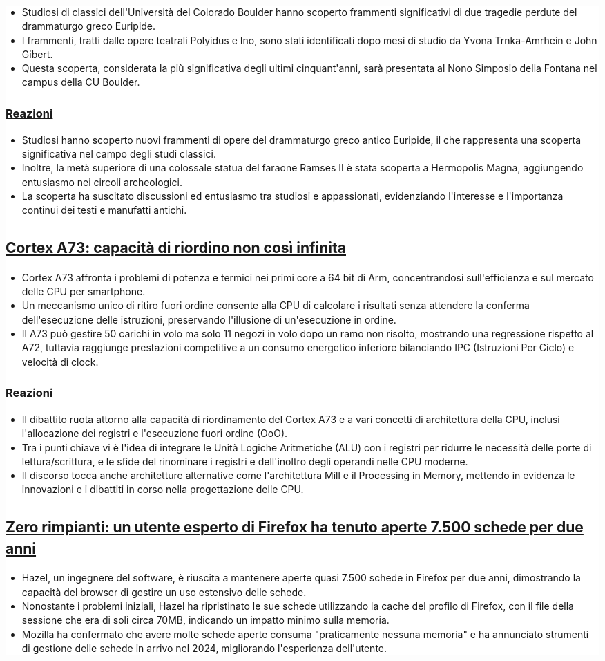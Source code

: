 - Studiosi di classici dell'Università del Colorado Boulder hanno scoperto frammenti significativi di due tragedie perdute del drammaturgo greco Euripide.
- I frammenti, tratti dalle opere teatrali Polyidus e Ino, sono stati identificati dopo mesi di studio da Yvona Trnka-Amrhein e John Gibert.
- Questa scoperta, considerata la più significativa degli ultimi cinquant'anni, sarà presentata al Nono Simposio della Fontana nel campus della CU Boulder.

### [Reazioni](https://news.ycombinator.com/item?id=41157192)

- Studiosi hanno scoperto nuovi frammenti di opere del drammaturgo greco antico Euripide, il che rappresenta una scoperta significativa nel campo degli studi classici.
- Inoltre, la metà superiore di una colossale statua del faraone Ramses II è stata scoperta a Hermopolis Magna, aggiungendo entusiasmo nei circoli archeologici.
- La scoperta ha suscitato discussioni ed entusiasmo tra studiosi e appassionati, evidenziando l'interesse e l'importanza continui dei testi e manufatti antichi.

## [Cortex A73: capacità di riordino non così infinita](https://chipsandcheese.com/2024/08/04/cortex-a73s-not-so-infinite-reordering-capacity/)

- Cortex A73 affronta i problemi di potenza e termici nei primi core a 64 bit di Arm, concentrandosi sull'efficienza e sul mercato delle CPU per smartphone.
- Un meccanismo unico di ritiro fuori ordine consente alla CPU di calcolare i risultati senza attendere la conferma dell'esecuzione delle istruzioni, preservando l'illusione di un'esecuzione in ordine.
- Il A73 può gestire 50 carichi in volo ma solo 11 negozi in volo dopo un ramo non risolto, mostrando una regressione rispetto al A72, tuttavia raggiunge prestazioni competitive a un consumo energetico inferiore bilanciando IPC (Istruzioni Per Ciclo) e velocità di clock.

### [Reazioni](https://news.ycombinator.com/item?id=41156474)

- Il dibattito ruota attorno alla capacità di riordinamento del Cortex A73 e a vari concetti di architettura della CPU, inclusi l'allocazione dei registri e l'esecuzione fuori ordine (OoO).
- Tra i punti chiave vi è l'idea di integrare le Unità Logiche Aritmetiche (ALU) con i registri per ridurre le necessità delle porte di lettura/scrittura, e le sfide del rinominare i registri e dell'inoltro degli operandi nelle CPU moderne.
- Il discorso tocca anche architetture alternative come l'architettura Mill e il Processing in Memory, mettendo in evidenza le innovazioni e i dibattiti in corso nella progettazione delle CPU.

## [Zero rimpianti: un utente esperto di Firefox ha tenuto aperte 7.500 schede per due anni](https://www.techspot.com/news/102871-zero-regrets-firefox-power-user-kept-7500-tabs.html)

- Hazel, un ingegnere del software, è riuscita a mantenere aperte quasi 7.500 schede in Firefox per due anni, dimostrando la capacità del browser di gestire un uso estensivo delle schede.
- Nonostante i problemi iniziali, Hazel ha ripristinato le sue schede utilizzando la cache del profilo di Firefox, con il file della sessione che era di soli circa 70MB, indicando un impatto minimo sulla memoria.
- Mozilla ha confermato che avere molte schede aperte consuma "praticamente nessuna memoria" e ha annunciato strumenti di gestione delle schede in arrivo nel 2024, migliorando l'esperienza dell'utente.
